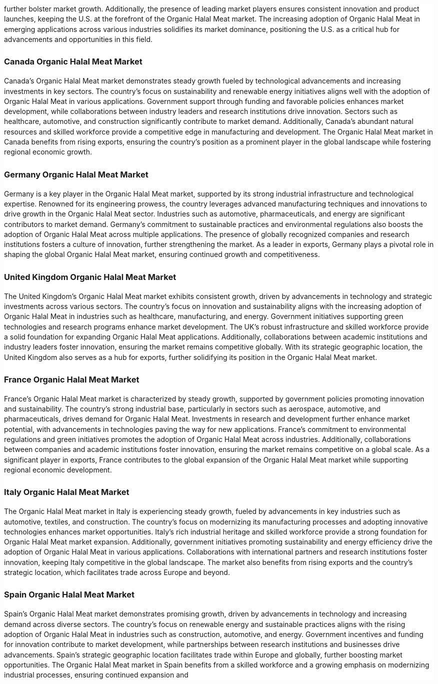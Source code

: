 further bolster market growth. Additionally, the presence of leading market players ensures consistent innovation and product launches, keeping the U.S. at the forefront of the Organic Halal Meat market. The increasing adoption of Organic Halal Meat in emerging applications across various industries solidifies its market dominance, positioning the U.S. as a critical hub for advancements and opportunities in this field.</p><h3>Canada Organic Halal Meat Market</h3><p>Canada&rsquo;s Organic Halal Meat market demonstrates steady growth fueled by technological advancements and increasing investments in key sectors. The country&rsquo;s focus on sustainability and renewable energy initiatives aligns well with the adoption of Organic Halal Meat in various applications. Government support through funding and favorable policies enhances market development, while collaborations between industry leaders and research institutions drive innovation. Sectors such as healthcare, automotive, and construction significantly contribute to market demand. Additionally, Canada&rsquo;s abundant natural resources and skilled workforce provide a competitive edge in manufacturing and development. The Organic Halal Meat market in Canada benefits from rising exports, ensuring the country&rsquo;s position as a prominent player in the global landscape while fostering regional economic growth.</p><h3>Germany Organic Halal Meat Market</h3><p>Germany is a key player in the Organic Halal Meat market, supported by its strong industrial infrastructure and technological expertise. Renowned for its engineering prowess, the country leverages advanced manufacturing techniques and innovations to drive growth in the Organic Halal Meat sector. Industries such as automotive, pharmaceuticals, and energy are significant contributors to market demand. Germany&rsquo;s commitment to sustainable practices and environmental regulations also boosts the adoption of Organic Halal Meat across multiple applications. The presence of globally recognized companies and research institutions fosters a culture of innovation, further strengthening the market. As a leader in exports, Germany plays a pivotal role in shaping the global Organic Halal Meat market, ensuring continued growth and competitiveness.</p><h3>United Kingdom Organic Halal Meat Market</h3><p>The United Kingdom&rsquo;s Organic Halal Meat market exhibits consistent growth, driven by advancements in technology and strategic investments across various sectors. The country&rsquo;s focus on innovation and sustainability aligns with the increasing adoption of Organic Halal Meat in industries such as healthcare, manufacturing, and energy. Government initiatives supporting green technologies and research programs enhance market development. The UK&rsquo;s robust infrastructure and skilled workforce provide a solid foundation for expanding Organic Halal Meat applications. Additionally, collaborations between academic institutions and industry leaders foster innovation, ensuring the market remains competitive globally. With its strategic geographic location, the United Kingdom also serves as a hub for exports, further solidifying its position in the Organic Halal Meat market.</p><h3>France Organic Halal Meat Market</h3><p>France&rsquo;s Organic Halal Meat market is characterized by steady growth, supported by government policies promoting innovation and sustainability. The country&rsquo;s strong industrial base, particularly in sectors such as aerospace, automotive, and pharmaceuticals, drives demand for Organic Halal Meat. Investments in research and development further enhance market potential, with advancements in technologies paving the way for new applications. France&rsquo;s commitment to environmental regulations and green initiatives promotes the adoption of Organic Halal Meat across industries. Additionally, collaborations between companies and academic institutions foster innovation, ensuring the market remains competitive on a global scale. As a significant player in exports, France contributes to the global expansion of the Organic Halal Meat market while supporting regional economic development.</p><h3>Italy Organic Halal Meat Market</h3><p>The Organic Halal Meat market in Italy is experiencing steady growth, fueled by advancements in key industries such as automotive, textiles, and construction. The country&rsquo;s focus on modernizing its manufacturing processes and adopting innovative technologies enhances market opportunities. Italy&rsquo;s rich industrial heritage and skilled workforce provide a strong foundation for Organic Halal Meat market expansion. Additionally, government initiatives promoting sustainability and energy efficiency drive the adoption of Organic Halal Meat in various applications. Collaborations with international partners and research institutions foster innovation, keeping Italy competitive in the global landscape. The market also benefits from rising exports and the country&rsquo;s strategic location, which facilitates trade across Europe and beyond.</p><h3>Spain Organic Halal Meat Market</h3><p>Spain&rsquo;s Organic Halal Meat market demonstrates promising growth, driven by advancements in technology and increasing demand across diverse sectors. The country&rsquo;s focus on renewable energy and sustainable practices aligns with the rising adoption of Organic Halal Meat in industries such as construction, automotive, and energy. Government incentives and funding for innovation contribute to market development, while partnerships between research institutions and businesses drive advancements. Spain&rsquo;s strategic geographic location facilitates trade within Europe and globally, further boosting market opportunities. The Organic Halal Meat market in Spain benefits from a skilled workforce and a growing emphasis on modernizing industrial processes, ensuring continued expansion and